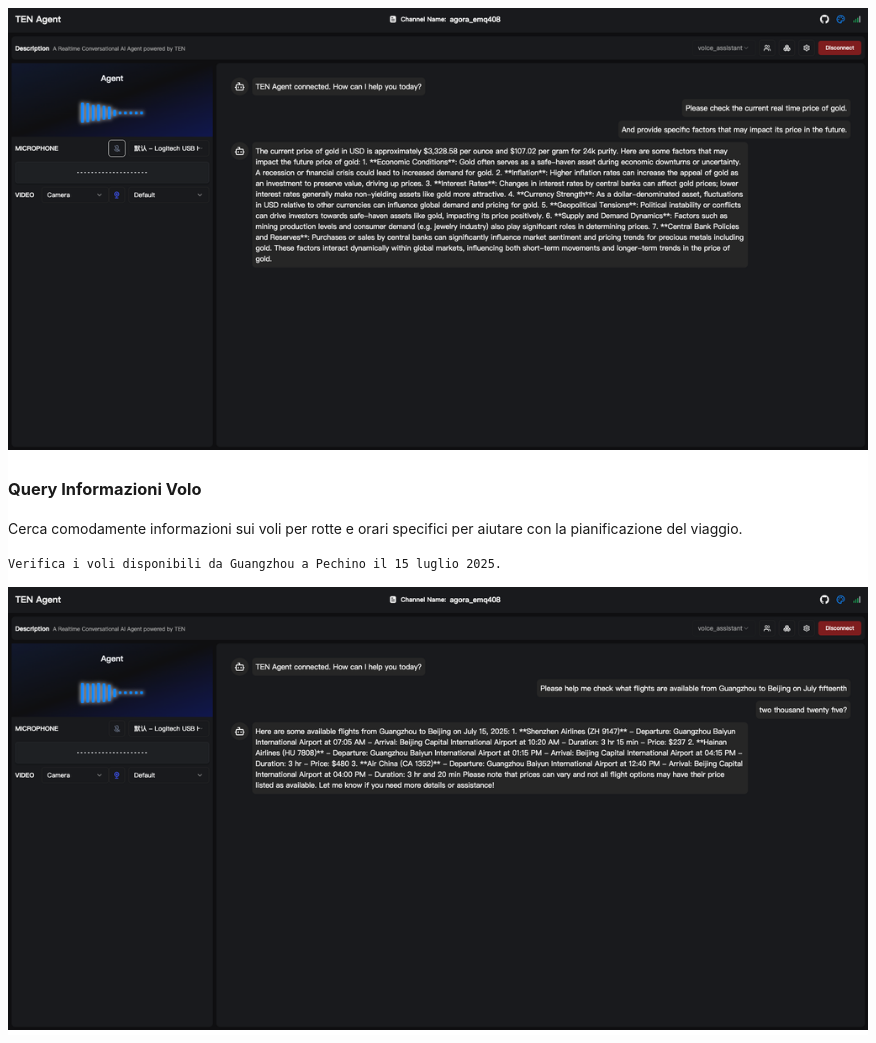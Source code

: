 ![ask the current real-time price of gold](./assets/xpack/demo-gold-real-time.png)

### Query Informazioni Volo

Cerca comodamente informazioni sui voli per rotte e orari specifici per aiutare con la pianificazione del viaggio.

```
Verifica i voli disponibili da Guangzhou a Pechino il 15 luglio 2025.
```
![ask flight information](./assets/xpack/demo-flight-info.png)
